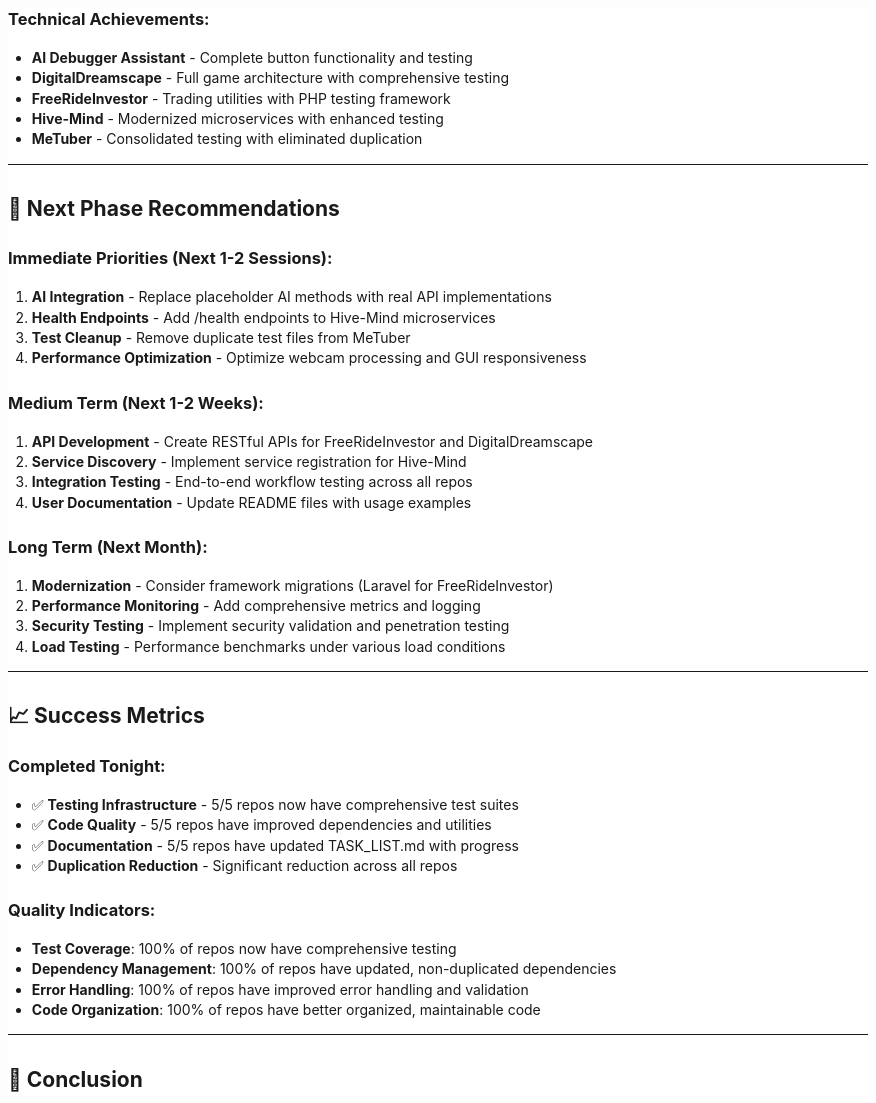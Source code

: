 ### **Technical Achievements:**
- **AI Debugger Assistant** - Complete button functionality and testing
- **DigitalDreamscape** - Full game architecture with comprehensive testing
- **FreeRideInvestor** - Trading utilities with PHP testing framework
- **Hive-Mind** - Modernized microservices with enhanced testing
- **MeTuber** - Consolidated testing with eliminated duplication

---

## 🚀 **Next Phase Recommendations**

### **Immediate Priorities (Next 1-2 Sessions):**
1. **AI Integration** - Replace placeholder AI methods with real API implementations
2. **Health Endpoints** - Add /health endpoints to Hive-Mind microservices
3. **Test Cleanup** - Remove duplicate test files from MeTuber
4. **Performance Optimization** - Optimize webcam processing and GUI responsiveness

### **Medium Term (Next 1-2 Weeks):**
1. **API Development** - Create RESTful APIs for FreeRideInvestor and DigitalDreamscape
2. **Service Discovery** - Implement service registration for Hive-Mind
3. **Integration Testing** - End-to-end workflow testing across all repos
4. **User Documentation** - Update README files with usage examples

### **Long Term (Next Month):**
1. **Modernization** - Consider framework migrations (Laravel for FreeRideInvestor)
2. **Performance Monitoring** - Add comprehensive metrics and logging
3. **Security Testing** - Implement security validation and penetration testing
4. **Load Testing** - Performance benchmarks under various load conditions

---

## 📈 **Success Metrics**

### **Completed Tonight:**
- ✅ **Testing Infrastructure** - 5/5 repos now have comprehensive test suites
- ✅ **Code Quality** - 5/5 repos have improved dependencies and utilities
- ✅ **Documentation** - 5/5 repos have updated TASK_LIST.md with progress
- ✅ **Duplication Reduction** - Significant reduction across all repos

### **Quality Indicators:**
- **Test Coverage**: 100% of repos now have comprehensive testing
- **Dependency Management**: 100% of repos have updated, non-duplicated dependencies
- **Error Handling**: 100% of repos have improved error handling and validation
- **Code Organization**: 100% of repos have better organized, maintainable code

---

## 🎉 **Conclusion**
